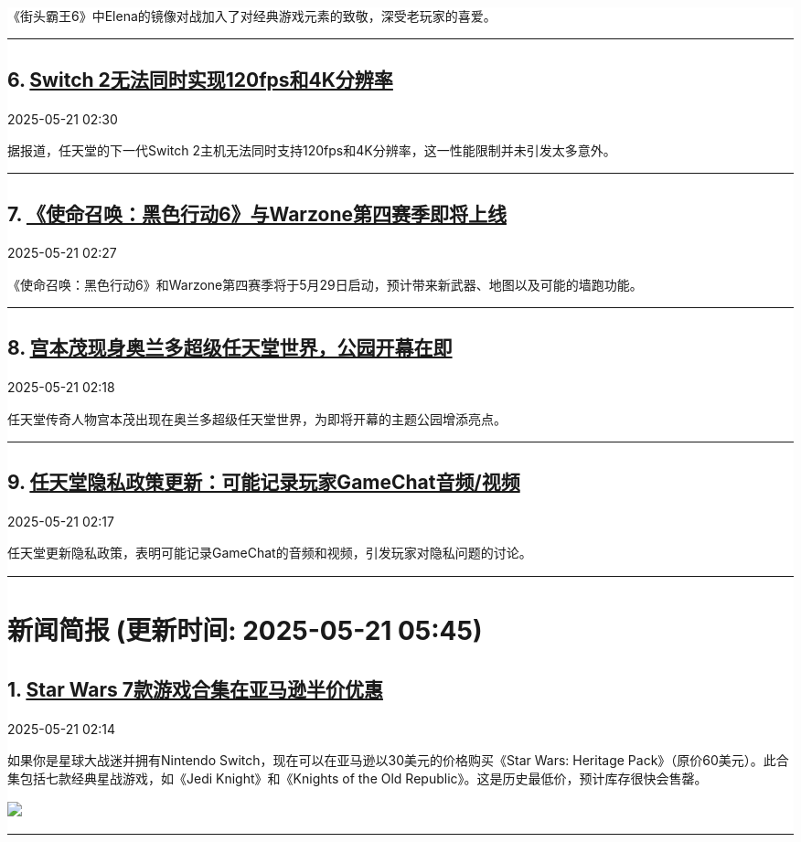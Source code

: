 《街头霸王6》中Elena的镜像对战加入了对经典游戏元素的致敬，深受老玩家的喜爱。

---

## 6. [Switch 2无法同时实现120fps和4K分辨率](https://gonintendo.com/contents/48629-switch-2-not-capable-of-120fps-4k-at-the-same-time)  
2025-05-21 02:30

据报道，任天堂的下一代Switch 2主机无法同时支持120fps和4K分辨率，这一性能限制并未引发太多意外。

---

## 7. [《使命召唤：黑色行动6》与Warzone第四赛季即将上线](https://www.gamespot.com/articles/cod-black-ops-6-and-warzone-season-4-start-date-and-details/1100-6531690/?ftag=CAD-01-10abi2f)  
2025-05-21 02:27

《使命召唤：黑色行动6》和Warzone第四赛季将于5月29日启动，预计带来新武器、地图以及可能的墙跑功能。

---

## 8. [宫本茂现身奥兰多超级任天堂世界，公园开幕在即](https://gonintendo.com/contents/48628-shigeru-miyamoto-spotted-at-super-nintendo-world-orlando-ahead-of-the-park-s-grand)  
2025-05-21 02:18

任天堂传奇人物宫本茂出现在奥兰多超级任天堂世界，为即将开幕的主题公园增添亮点。

---

## 9. [任天堂隐私政策更新：可能记录玩家GameChat音频/视频](https://gonintendo.com/contents/48175-nintendo-privacy-policy-says-they-may-record-gamechat-audio-video-update)  
2025-05-21 02:17

任天堂更新隐私政策，表明可能记录GameChat的音频和视频，引发玩家对隐私问题的讨论。

---
# 新闻简报 (更新时间: 2025-05-21 05:45)

## 1. [Star Wars 7款游戏合集在亚马逊半价优惠](https://www.gamespot.com/articles/star-wars-7-game-nintendo-switch-collection-is-50-off-at-amazon/1100-6523031/)  
2025-05-21 02:14

如果你是星球大战迷并拥有Nintendo Switch，现在可以在亚马逊以30美元的价格购买《Star Wars: Heritage Pack》（原价60美元）。此合集包括七款经典星战游戏，如《Jedi Knight》和《Knights of the Old Republic》。这是历史最低价，预计库存很快会售罄。

![](https://www.gamespot.com/a/uploads/square_avatar/1701/17013431/4207880-swheritagephyshero.jpg)

---